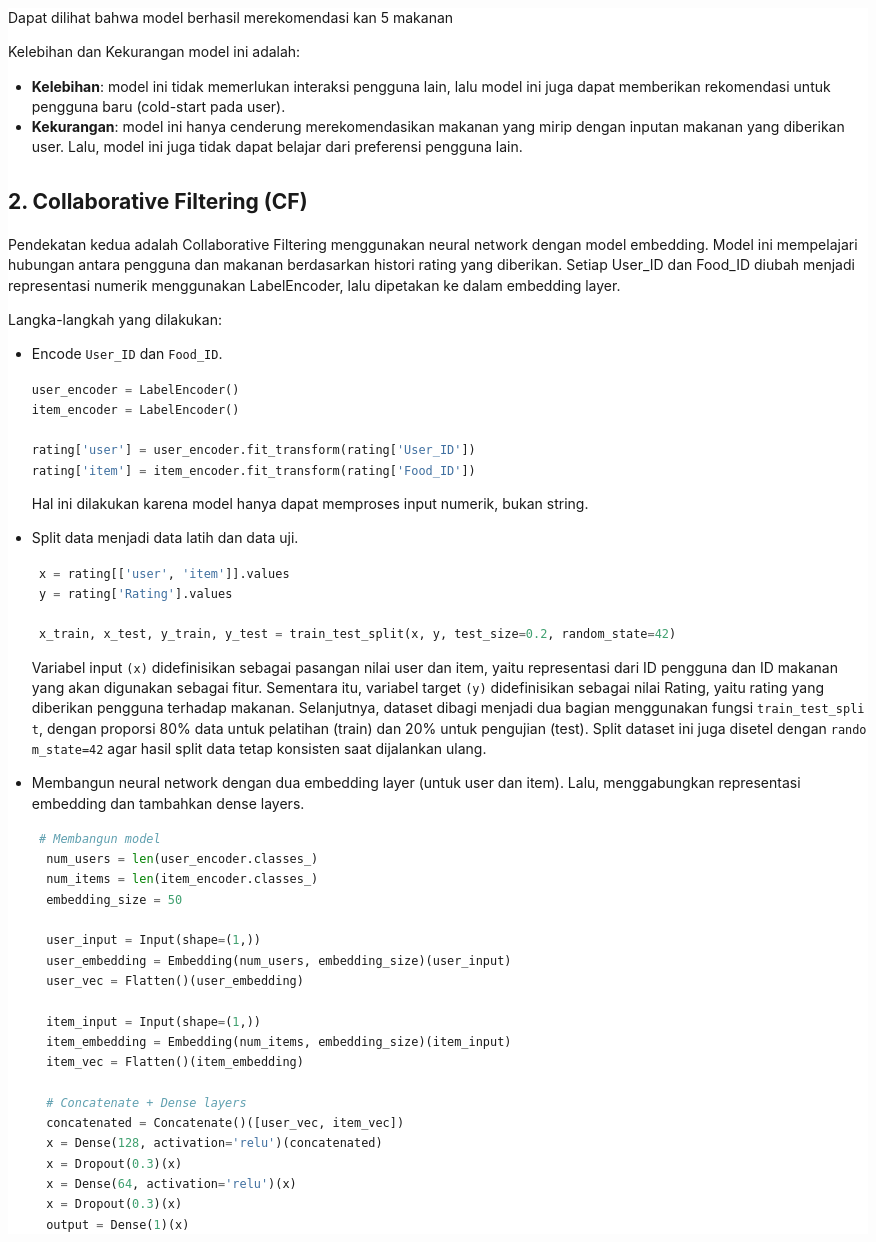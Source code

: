 
Dapat dilihat bahwa model berhasil merekomendasi kan 5 makanan
   
Kelebihan dan Kekurangan model ini adalah: 
- **Kelebihan**: model ini tidak memerlukan interaksi pengguna lain, lalu model ini juga dapat memberikan rekomendasi untuk pengguna baru (cold-start pada user).
- **Kekurangan**: model ini hanya cenderung merekomendasikan makanan yang mirip dengan inputan makanan yang diberikan user. Lalu, model ini juga tidak dapat belajar dari preferensi pengguna lain.
  
   
## 2. Collaborative Filtering (CF)
   
   Pendekatan kedua adalah Collaborative Filtering menggunakan neural network dengan model embedding. Model ini mempelajari hubungan antara pengguna dan makanan berdasarkan histori rating yang diberikan. Setiap     User_ID dan Food_ID diubah menjadi representasi numerik menggunakan LabelEncoder, lalu dipetakan ke dalam embedding layer.

Langka-langkah yang dilakukan: 
- Encode ```User_ID``` dan ```Food_ID```.
  ```python
  user_encoder = LabelEncoder()
  item_encoder = LabelEncoder()

  rating['user'] = user_encoder.fit_transform(rating['User_ID'])
  rating['item'] = item_encoder.fit_transform(rating['Food_ID'])
  ```
  Hal ini dilakukan karena model hanya dapat memproses input numerik, bukan string.
  
- Split data menjadi data latih dan data uji.
  ```python
   x = rating[['user', 'item']].values
   y = rating['Rating'].values

   x_train, x_test, y_train, y_test = train_test_split(x, y, test_size=0.2, random_state=42)
  ```
  Variabel input ```(x)``` didefinisikan sebagai pasangan nilai user dan item, yaitu representasi dari ID pengguna dan ID makanan yang akan digunakan sebagai fitur. Sementara itu, variabel target ```(y)``` 
  didefinisikan sebagai nilai Rating, yaitu rating yang diberikan pengguna terhadap makanan. Selanjutnya, dataset dibagi menjadi dua bagian menggunakan fungsi ```train_test_split```, dengan proporsi 80% data 
  untuk pelatihan (train) dan 20% untuk pengujian (test). Split dataset ini juga disetel dengan ````random_state=42```` agar hasil split data tetap konsisten saat dijalankan ulang.
  
- Membangun neural network dengan dua embedding layer (untuk user dan item). Lalu, menggabungkan representasi embedding dan tambahkan dense layers.
  ```python
   # Membangun model
    num_users = len(user_encoder.classes_)
    num_items = len(item_encoder.classes_)
    embedding_size = 50

    user_input = Input(shape=(1,))
    user_embedding = Embedding(num_users, embedding_size)(user_input)
    user_vec = Flatten()(user_embedding)

    item_input = Input(shape=(1,))
    item_embedding = Embedding(num_items, embedding_size)(item_input)
    item_vec = Flatten()(item_embedding)
    
    # Concatenate + Dense layers
    concatenated = Concatenate()([user_vec, item_vec])
    x = Dense(128, activation='relu')(concatenated)
    x = Dropout(0.3)(x)
    x = Dense(64, activation='relu')(x)
    x = Dropout(0.3)(x)
    output = Dense(1)(x)
  ```
